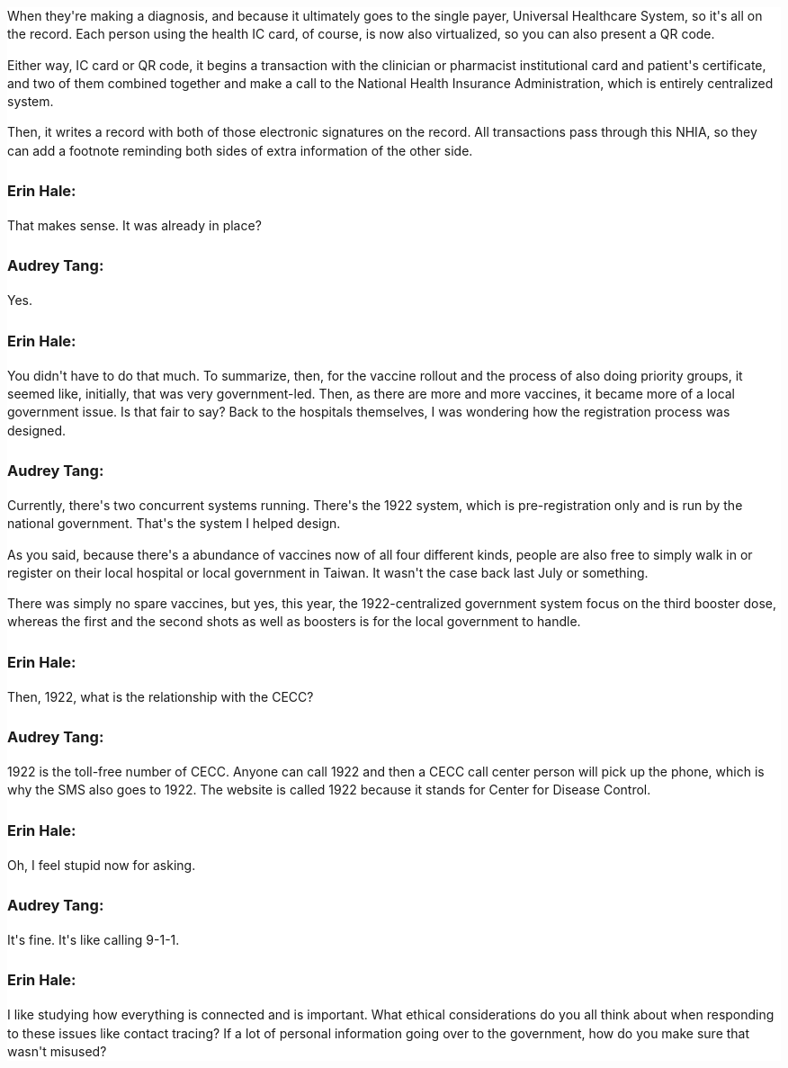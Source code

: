 When they're making a diagnosis, and because it ultimately goes to the single payer, Universal Healthcare System, so it's all on the record. Each person using the health IC card, of course, is now also virtualized, so you can also present a QR code.

Either way, IC card or QR code, it begins a transaction with the clinician or pharmacist institutional card and patient's certificate, and two of them combined together and make a call to the National Health Insurance Administration, which is entirely centralized system.

Then, it writes a record with both of those electronic signatures on the record. All transactions pass through this NHIA, so they can add a footnote reminding both sides of extra information of the other side.

### Erin Hale:
That makes sense. It was already in place?

### Audrey Tang:
Yes.

### Erin Hale:
You didn't have to do that much. To summarize, then, for the vaccine rollout and the process of also doing priority groups, it seemed like, initially, that was very government-led. Then, as there are more and more vaccines, it became more of a local government issue. Is that fair to say? Back to the hospitals themselves, I was wondering how the registration process was designed.

### Audrey Tang:
Currently, there's two concurrent systems running. There's the 1922 system, which is pre-registration only and is run by the national government. That's the system I helped design.

As you said, because there's a abundance of vaccines now of all four different kinds, people are also free to simply walk in or register on their local hospital or local government in Taiwan. It wasn't the case back last July or something.

There was simply no spare vaccines, but yes, this year, the 1922-centralized government system focus on the third booster dose, whereas the first and the second shots as well as boosters is for the local government to handle.

### Erin Hale:
Then, 1922, what is the relationship with the CECC?

### Audrey Tang:
1922 is the toll-free number of CECC. Anyone can call 1922 and then a CECC call center person will pick up the phone, which is why the SMS also goes to 1922. The website is called 1922 because it stands for Center for Disease Control.

### Erin Hale:
Oh, I feel stupid now for asking.

### Audrey Tang:
It's fine. It's like calling 9-1-1.

### Erin Hale:
I like studying how everything is connected and is important. What ethical considerations do you all think about when responding to these issues like contact tracing? If a lot of personal information going over to the government, how do you make sure that wasn't misused?
